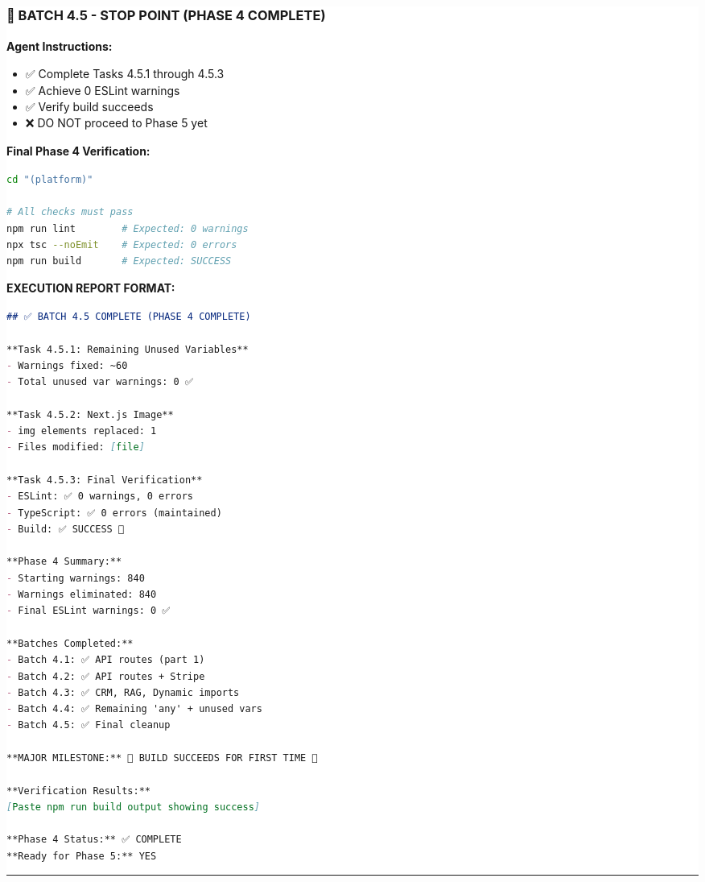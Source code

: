 
### 🛑 BATCH 4.5 - STOP POINT (PHASE 4 COMPLETE)

**Agent Instructions:**
- ✅ Complete Tasks 4.5.1 through 4.5.3
- ✅ Achieve 0 ESLint warnings
- ✅ Verify build succeeds
- ❌ DO NOT proceed to Phase 5 yet

**Final Phase 4 Verification:**
```bash
cd "(platform)"

# All checks must pass
npm run lint        # Expected: 0 warnings
npx tsc --noEmit    # Expected: 0 errors
npm run build       # Expected: SUCCESS
```

**EXECUTION REPORT FORMAT:**
```markdown
## ✅ BATCH 4.5 COMPLETE (PHASE 4 COMPLETE)

**Task 4.5.1: Remaining Unused Variables**
- Warnings fixed: ~60
- Total unused var warnings: 0 ✅

**Task 4.5.2: Next.js Image**
- img elements replaced: 1
- Files modified: [file]

**Task 4.5.3: Final Verification**
- ESLint: ✅ 0 warnings, 0 errors
- TypeScript: ✅ 0 errors (maintained)
- Build: ✅ SUCCESS 🎉

**Phase 4 Summary:**
- Starting warnings: 840
- Warnings eliminated: 840
- Final ESLint warnings: 0 ✅

**Batches Completed:**
- Batch 4.1: ✅ API routes (part 1)
- Batch 4.2: ✅ API routes + Stripe
- Batch 4.3: ✅ CRM, RAG, Dynamic imports
- Batch 4.4: ✅ Remaining 'any' + unused vars
- Batch 4.5: ✅ Final cleanup

**MAJOR MILESTONE:** 🎉 BUILD SUCCEEDS FOR FIRST TIME 🎉

**Verification Results:**
[Paste npm run build output showing success]

**Phase 4 Status:** ✅ COMPLETE
**Ready for Phase 5:** YES
```

---